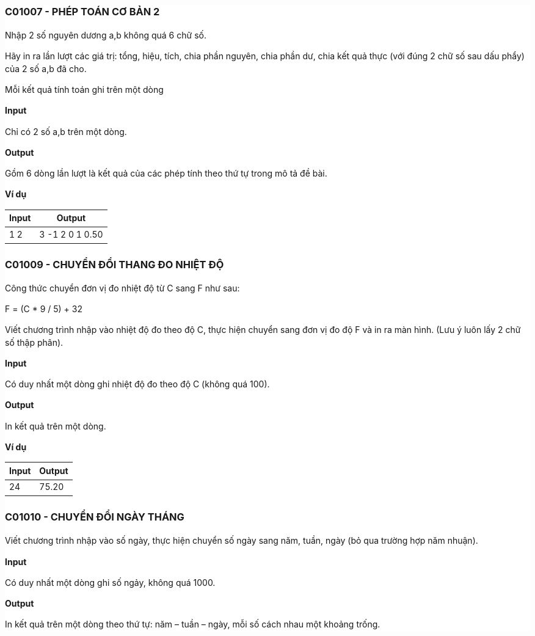 ### C01007 - PHÉP TOÁN CƠ BẢN 2

Nhập 2 số nguyên dương a,b không quá 6 chữ số.

Hãy in ra lần lượt các giá trị: tổng, hiệu, tích, chia phần nguyên, chia phần dư, chia kết quả thực (với đúng 2 chữ số sau dấu phẩy) của 2 số a,b đã cho.

Mỗi kết quả tính toán ghi trên một dòng

**Input**

Chỉ có 2 số a,b trên một dòng.

**Output**

Gồm 6 dòng lần lượt là kết quả của các phép tính theo thứ tự trong mô tả đề bài.

**Ví dụ**

 | **Input** | **Output** |
|---|---|
| 1 2 | 3  -1  2  0  1  0.50 |

### C01009 - CHUYỂN ĐỔI THANG ĐO NHIỆT ĐỘ

Công thức chuyển đơn vị đo nhiệt độ từ C sang F như sau:

F = (C \* 9 / 5) + 32

Viết chương trình nhập vào nhiệt độ đo theo độ C, thực hiện chuyển sang đơn vị đo độ F và in ra màn hình. (Lưu ý luôn lấy 2 chữ số thập phân).

**Input**

Có duy nhất một dòng ghi nhiệt độ đo theo độ C (không quá 100).

**Output**

In kết quả trên một dòng.

**Ví dụ**

 | **Input** | **Output** |
|---|---|
| 24 | 75.20 |

### C01010 - CHUYỂN ĐỔI NGÀY THÁNG

Viết chương trình nhập vào số ngày, thực hiện chuyển số ngày sang năm, tuần, ngày (bỏ qua trường hợp năm nhuận).

**Input**

Có duy nhất một dòng ghi số ngảy, không quá 1000.

**Output**

In kết quả trên một dòng theo thứ tự: năm – tuần – ngày, mỗi số cách nhau một khoảng trống.
